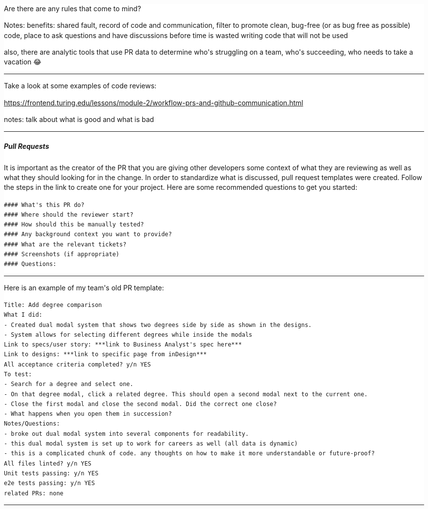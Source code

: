 
Are there are any rules that come to mind?


Notes:
benefits: shared fault, record of code and communication, filter to promote clean, bug-free (or as bug free as possible) code, place to ask questions and have discussions before time is wasted writing code that will not be used

also, there are analytic tools that use PR data to determine who's struggling on a team, who's succeeding, who needs to take a vacation 😂

---

Take a look at some examples of code reviews: 

https://frontend.turing.edu/lessons/module-2/workflow-prs-and-github-communication.html

notes:
talk about what is good and what is bad

---

##### Pull Requests

It is important as the creator of the PR that you are giving other developers some context of what they are reviewing as well as what they should looking for in the change. In order to standardize what is discussed, pull request templates were created. Follow the steps in the link to create one for your project. Here are some recommended questions to get you started:

```
#### What's this PR do?
#### Where should the reviewer start?
#### How should this be manually tested?
#### Any background context you want to provide?
#### What are the relevant tickets?
#### Screenshots (if appropriate)
#### Questions:
```
---


Here is an example of my team's old PR template:

```
Title: Add degree comparison
What I did:
- Created dual modal system that shows two degrees side by side as shown in the designs.
- System allows for selecting different degrees while inside the modals
Link to specs/user story: ***link to Business Analyst's spec here***
Link to designs: ***link to specific page from inDesign***
All acceptance criteria completed? y/n YES
To test:
- Search for a degree and select one.
- On that degree modal, click a related degree. This should open a second modal next to the current one.
- Close the first modal and close the second modal. Did the correct one close?
- What happens when you open them in succession?
Notes/Questions:
- broke out dual modal system into several components for readability.
- this dual modal system is set up to work for careers as well (all data is dynamic)
- this is a complicated chunk of code. any thoughts on how to make it more understandable or future-proof?
All files linted? y/n YES
Unit tests passing: y/n YES
e2e tests passing: y/n YES
related PRs: none
```

---